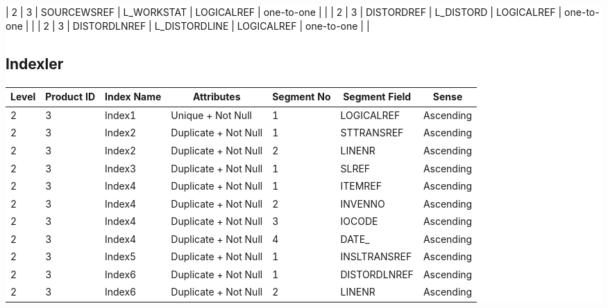 | 2 | 3 | SOURCEWSREF | L_WORKSTAT | LOGICALREF | one-to-one |  |
| 2 | 3 | DISTORDREF | L_DISTORD | LOGICALREF | one-to-one |  |
| 2 | 3 | DISTORDLNREF | L_DISTORDLINE | LOGICALREF | one-to-one |  |

## Indexler

| Level | Product ID | Index Name | Attributes | Segment No | Segment Field | Sense |
| ----- | ---------- | ---------- | ---------- | ---------- | ------------- | ----- |
| 2 | 3 | Index1 | Unique + Not Null | 1 | LOGICALREF | Ascending |
| 2 | 3 | Index2 | Duplicate + Not Null | 1 | STTRANSREF | Ascending |
| 2 | 3 | Index2 | Duplicate + Not Null | 2 | LINENR | Ascending |
| 2 | 3 | Index3 | Duplicate + Not Null | 1 | SLREF | Ascending |
| 2 | 3 | Index4 | Duplicate + Not Null | 1 | ITEMREF | Ascending |
| 2 | 3 | Index4 | Duplicate + Not Null | 2 | INVENNO | Ascending |
| 2 | 3 | Index4 | Duplicate + Not Null | 3 | IOCODE | Ascending |
| 2 | 3 | Index4 | Duplicate + Not Null | 4 | DATE_ | Ascending |
| 2 | 3 | Index5 | Duplicate + Not Null | 1 | INSLTRANSREF | Ascending |
| 2 | 3 | Index6 | Duplicate + Not Null | 1 | DISTORDLNREF | Ascending |
| 2 | 3 | Index6 | Duplicate + Not Null | 2 | LINENR | Ascending |
